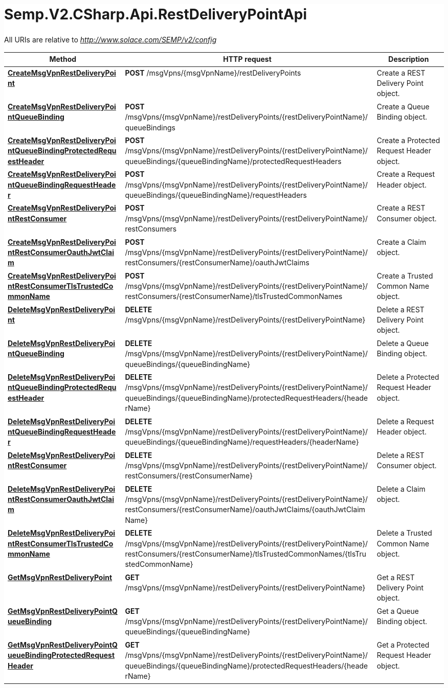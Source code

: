 # Semp.V2.CSharp.Api.RestDeliveryPointApi

All URIs are relative to *http://www.solace.com/SEMP/v2/config*

Method | HTTP request | Description
------------- | ------------- | -------------
[**CreateMsgVpnRestDeliveryPoint**](RestDeliveryPointApi.md#createmsgvpnrestdeliverypoint) | **POST** /msgVpns/{msgVpnName}/restDeliveryPoints | Create a REST Delivery Point object.
[**CreateMsgVpnRestDeliveryPointQueueBinding**](RestDeliveryPointApi.md#createmsgvpnrestdeliverypointqueuebinding) | **POST** /msgVpns/{msgVpnName}/restDeliveryPoints/{restDeliveryPointName}/queueBindings | Create a Queue Binding object.
[**CreateMsgVpnRestDeliveryPointQueueBindingProtectedRequestHeader**](RestDeliveryPointApi.md#createmsgvpnrestdeliverypointqueuebindingprotectedrequestheader) | **POST** /msgVpns/{msgVpnName}/restDeliveryPoints/{restDeliveryPointName}/queueBindings/{queueBindingName}/protectedRequestHeaders | Create a Protected Request Header object.
[**CreateMsgVpnRestDeliveryPointQueueBindingRequestHeader**](RestDeliveryPointApi.md#createmsgvpnrestdeliverypointqueuebindingrequestheader) | **POST** /msgVpns/{msgVpnName}/restDeliveryPoints/{restDeliveryPointName}/queueBindings/{queueBindingName}/requestHeaders | Create a Request Header object.
[**CreateMsgVpnRestDeliveryPointRestConsumer**](RestDeliveryPointApi.md#createmsgvpnrestdeliverypointrestconsumer) | **POST** /msgVpns/{msgVpnName}/restDeliveryPoints/{restDeliveryPointName}/restConsumers | Create a REST Consumer object.
[**CreateMsgVpnRestDeliveryPointRestConsumerOauthJwtClaim**](RestDeliveryPointApi.md#createmsgvpnrestdeliverypointrestconsumeroauthjwtclaim) | **POST** /msgVpns/{msgVpnName}/restDeliveryPoints/{restDeliveryPointName}/restConsumers/{restConsumerName}/oauthJwtClaims | Create a Claim object.
[**CreateMsgVpnRestDeliveryPointRestConsumerTlsTrustedCommonName**](RestDeliveryPointApi.md#createmsgvpnrestdeliverypointrestconsumertlstrustedcommonname) | **POST** /msgVpns/{msgVpnName}/restDeliveryPoints/{restDeliveryPointName}/restConsumers/{restConsumerName}/tlsTrustedCommonNames | Create a Trusted Common Name object.
[**DeleteMsgVpnRestDeliveryPoint**](RestDeliveryPointApi.md#deletemsgvpnrestdeliverypoint) | **DELETE** /msgVpns/{msgVpnName}/restDeliveryPoints/{restDeliveryPointName} | Delete a REST Delivery Point object.
[**DeleteMsgVpnRestDeliveryPointQueueBinding**](RestDeliveryPointApi.md#deletemsgvpnrestdeliverypointqueuebinding) | **DELETE** /msgVpns/{msgVpnName}/restDeliveryPoints/{restDeliveryPointName}/queueBindings/{queueBindingName} | Delete a Queue Binding object.
[**DeleteMsgVpnRestDeliveryPointQueueBindingProtectedRequestHeader**](RestDeliveryPointApi.md#deletemsgvpnrestdeliverypointqueuebindingprotectedrequestheader) | **DELETE** /msgVpns/{msgVpnName}/restDeliveryPoints/{restDeliveryPointName}/queueBindings/{queueBindingName}/protectedRequestHeaders/{headerName} | Delete a Protected Request Header object.
[**DeleteMsgVpnRestDeliveryPointQueueBindingRequestHeader**](RestDeliveryPointApi.md#deletemsgvpnrestdeliverypointqueuebindingrequestheader) | **DELETE** /msgVpns/{msgVpnName}/restDeliveryPoints/{restDeliveryPointName}/queueBindings/{queueBindingName}/requestHeaders/{headerName} | Delete a Request Header object.
[**DeleteMsgVpnRestDeliveryPointRestConsumer**](RestDeliveryPointApi.md#deletemsgvpnrestdeliverypointrestconsumer) | **DELETE** /msgVpns/{msgVpnName}/restDeliveryPoints/{restDeliveryPointName}/restConsumers/{restConsumerName} | Delete a REST Consumer object.
[**DeleteMsgVpnRestDeliveryPointRestConsumerOauthJwtClaim**](RestDeliveryPointApi.md#deletemsgvpnrestdeliverypointrestconsumeroauthjwtclaim) | **DELETE** /msgVpns/{msgVpnName}/restDeliveryPoints/{restDeliveryPointName}/restConsumers/{restConsumerName}/oauthJwtClaims/{oauthJwtClaimName} | Delete a Claim object.
[**DeleteMsgVpnRestDeliveryPointRestConsumerTlsTrustedCommonName**](RestDeliveryPointApi.md#deletemsgvpnrestdeliverypointrestconsumertlstrustedcommonname) | **DELETE** /msgVpns/{msgVpnName}/restDeliveryPoints/{restDeliveryPointName}/restConsumers/{restConsumerName}/tlsTrustedCommonNames/{tlsTrustedCommonName} | Delete a Trusted Common Name object.
[**GetMsgVpnRestDeliveryPoint**](RestDeliveryPointApi.md#getmsgvpnrestdeliverypoint) | **GET** /msgVpns/{msgVpnName}/restDeliveryPoints/{restDeliveryPointName} | Get a REST Delivery Point object.
[**GetMsgVpnRestDeliveryPointQueueBinding**](RestDeliveryPointApi.md#getmsgvpnrestdeliverypointqueuebinding) | **GET** /msgVpns/{msgVpnName}/restDeliveryPoints/{restDeliveryPointName}/queueBindings/{queueBindingName} | Get a Queue Binding object.
[**GetMsgVpnRestDeliveryPointQueueBindingProtectedRequestHeader**](RestDeliveryPointApi.md#getmsgvpnrestdeliverypointqueuebindingprotectedrequestheader) | **GET** /msgVpns/{msgVpnName}/restDeliveryPoints/{restDeliveryPointName}/queueBindings/{queueBindingName}/protectedRequestHeaders/{headerName} | Get a Protected Request Header object.